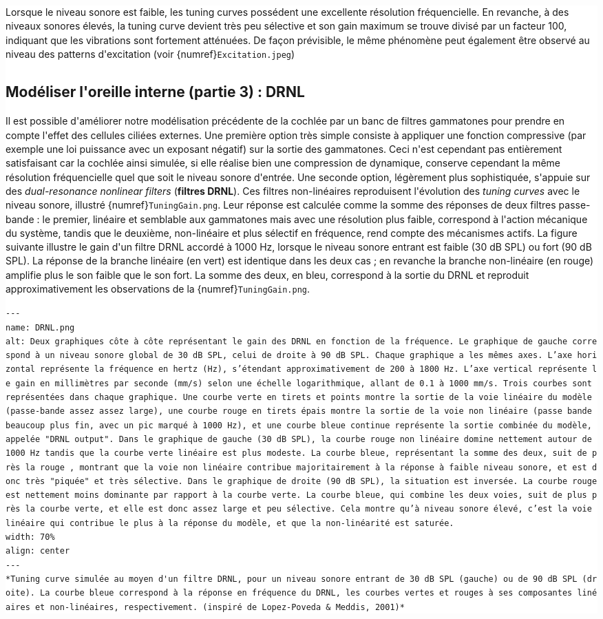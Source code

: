 Lorsque le niveau sonore est faible, les tuning curves possédent une excellente résolution fréquencielle. En revanche, à des niveaux sonores élevés, la tuning curve devient très peu sélective et son gain maximum se trouve divisé par un facteur 100, indiquant que les vibrations sont fortement atténuées. De façon prévisible, le même phénomène peut également être observé au niveau des patterns d'excitation (voir {numref}`Excitation.jpeg`)

## Modéliser l'oreille interne (partie 3) : DRNL

Il est possible d'améliorer notre modélisation précédente de la cochlée par un banc de filtres gammatones pour prendre en compte l'effet des cellules ciliées externes. Une première option très simple consiste à appliquer une fonction compressive (par exemple une loi puissance avec un exposant négatif) sur la sortie des gammatones. Ceci n'est cependant pas entièrement satisfaisant car la cochlée ainsi simulée, si elle réalise bien une compression de dynamique, conserve cependant la même résolution fréquencielle quel que soit le niveau sonore d'entrée. Une seconde option, légèrement plus sophistiquée, s'appuie sur des *dual-resonance nonlinear filters* (**filtres DRNL**). Ces filtres non-linéaires reproduisent l'évolution des *tuning curves* avec le niveau sonore, illustré {numref}`TuningGain.png`. Leur réponse est calculée comme la somme des réponses de deux filtres passe-bande : le premier, linéaire et semblable aux gammatones mais avec une résolution plus faible, correspond à l'action mécanique du système, tandis que le deuxième, non-linéaire et plus sélectif en fréquence, rend compte des mécanismes actifs. La figure suivante illustre le gain d'un filtre DRNL accordé à 1000 Hz, lorsque le niveau sonore entrant est faible (30 dB SPL) ou fort (90 dB SPL). La réponse de la branche linéaire (en vert) est identique dans les deux cas ; en revanche la branche non-linéaire (en rouge) amplifie plus le son faible que le son fort. La somme des deux, en bleu, correspond à la sortie du DRNL et reproduit approximativement les observations de la {numref}`TuningGain.png`.

```{figure} DRNL.png
---
name: DRNL.png
alt: Deux graphiques côte à côte représentant le gain des DRNL en fonction de la fréquence. Le graphique de gauche correspond à un niveau sonore global de 30 dB SPL, celui de droite à 90 dB SPL. Chaque graphique a les mêmes axes. L’axe horizontal représente la fréquence en hertz (Hz), s’étendant approximativement de 200 à 1800 Hz. L’axe vertical représente le gain en millimètres par seconde (mm/s) selon une échelle logarithmique, allant de 0.1 à 1000 mm/s. Trois courbes sont représentées dans chaque graphique. Une courbe verte en tirets et points montre la sortie de la voie linéaire du modèle (passe-bande assez assez large), une courbe rouge en tirets épais montre la sortie de la voie non linéaire (passe bande beaucoup plus fin, avec un pic marqué à 1000 Hz), et une courbe bleue continue représente la sortie combinée du modèle, appelée "DRNL output". Dans le graphique de gauche (30 dB SPL), la courbe rouge non linéaire domine nettement autour de 1000 Hz tandis que la courbe verte linéaire est plus modeste. La courbe bleue, représentant la somme des deux, suit de près la rouge , montrant que la voie non linéaire contribue majoritairement à la réponse à faible niveau sonore, et est donc très "piquée" et très sélective. Dans le graphique de droite (90 dB SPL), la situation est inversée. La courbe rouge est nettement moins dominante par rapport à la courbe verte. La courbe bleue, qui combine les deux voies, suit de plus près la courbe verte, et elle est donc assez large et peu sélective. Cela montre qu’à niveau sonore élevé, c’est la voie linéaire qui contribue le plus à la réponse du modèle, et que la non-linéarité est saturée.
width: 70%
align: center
---
*Tuning curve simulée au moyen d'un filtre DRNL, pour un niveau sonore entrant de 30 dB SPL (gauche) ou de 90 dB SPL (droite). La courbe bleue correspond à la réponse en fréquence du DRNL, les courbes vertes et rouges à ses composantes linéaires et non-linéaires, respectivement. (inspiré de Lopez-Poveda & Meddis, 2001)*
```
